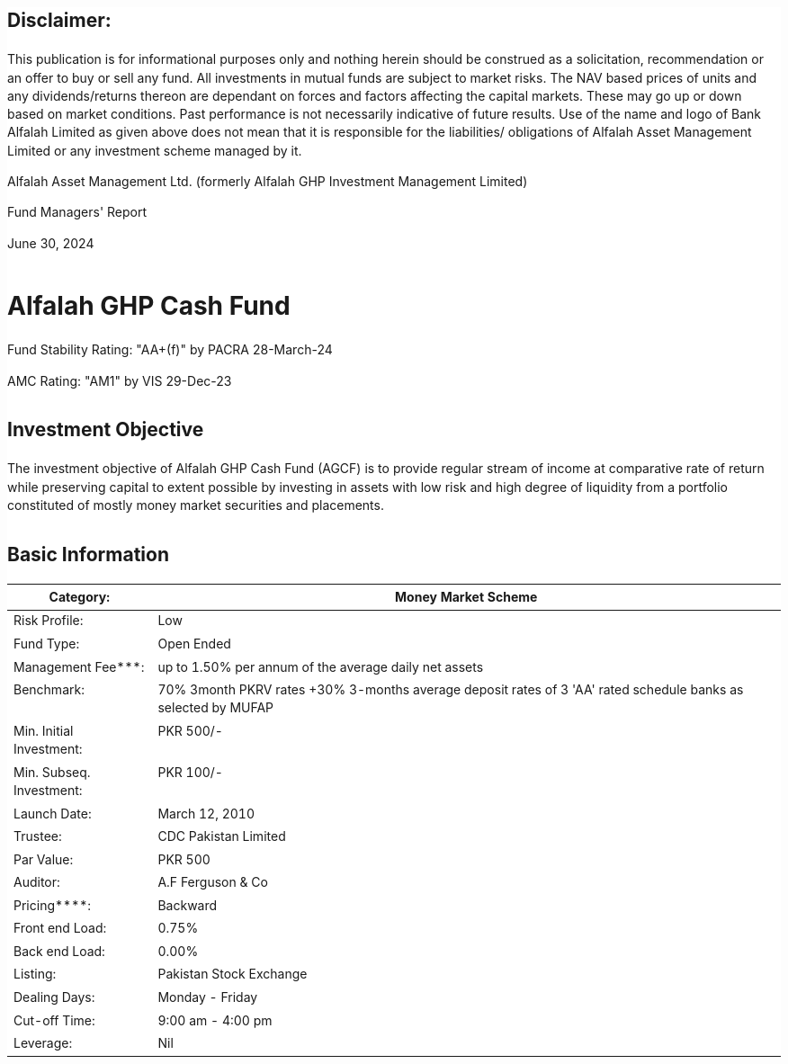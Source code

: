 ## Disclaimer:

This publication is for informational purposes only and nothing herein should be construed as a solicitation, recommendation or an offer to buy or sell any fund. All investments in mutual funds are subject to market risks. The NAV based prices of units and any dividends/returns thereon are dependant on forces and factors affecting the capital markets. These may go up or down based on market conditions. Past performance is not necessarily indicative of future results. Use of the name and logo of Bank Alfalah Limited as given above does not mean that it is responsible for the liabilities/ obligations of Alfalah Asset Management Limited or any investment scheme managed by it.

Alfalah Asset Management Ltd. (formerly Alfalah GHP Investment Management Limited)

Fund Managers' Report

June 30, 2024

# Alfalah GHP Cash Fund

Fund Stability Rating: "AA+(f)" by PACRA 28-March-24

AMC Rating: "AM1" by VIS 29-Dec-23

## Investment Objective

The investment objective of Alfalah GHP Cash Fund (AGCF) is to provide regular stream of income at comparative rate of return while preserving capital to extent possible by investing in assets with low risk and high degree of liquidity from a portfolio constituted of mostly money market securities and placements.

## Basic Information

| Category:                | Money Market Scheme                                                                                           |
| ------------------------ | ------------------------------------------------------------------------------------------------------------- |
| Risk Profile:            | Low                                                                                                           |
| Fund Type:               | Open Ended                                                                                                    |
| Management Fee\*\*\*:    | up to 1.50% per annum of the average daily net assets                                                         |
| Benchmark:               | 70% 3month PKRV rates +30% 3-months average deposit rates of 3 'AA' rated schedule banks as selected by MUFAP |
| Min. Initial Investment: | PKR 500/-                                                                                                     |
| Min. Subseq. Investment: | PKR 100/-                                                                                                     |
| Launch Date:             | March 12, 2010                                                                                                |
| Trustee:                 | CDC Pakistan Limited                                                                                          |
| Par Value:               | PKR 500                                                                                                       |
| Auditor:                 | A.F Ferguson & Co                                                                                             |
| Pricing\*\*\*\*:         | Backward                                                                                                      |
| Front end Load:          | 0.75%                                                                                                         |
| Back end Load:           | 0.00%                                                                                                         |
| Listing:                 | Pakistan Stock Exchange                                                                                       |
| Dealing Days:            | Monday - Friday                                                                                               |
| Cut-off Time:            | 9:00 am - 4:00 pm                                                                                             |
| Leverage:                | Nil                                                                                                           |
